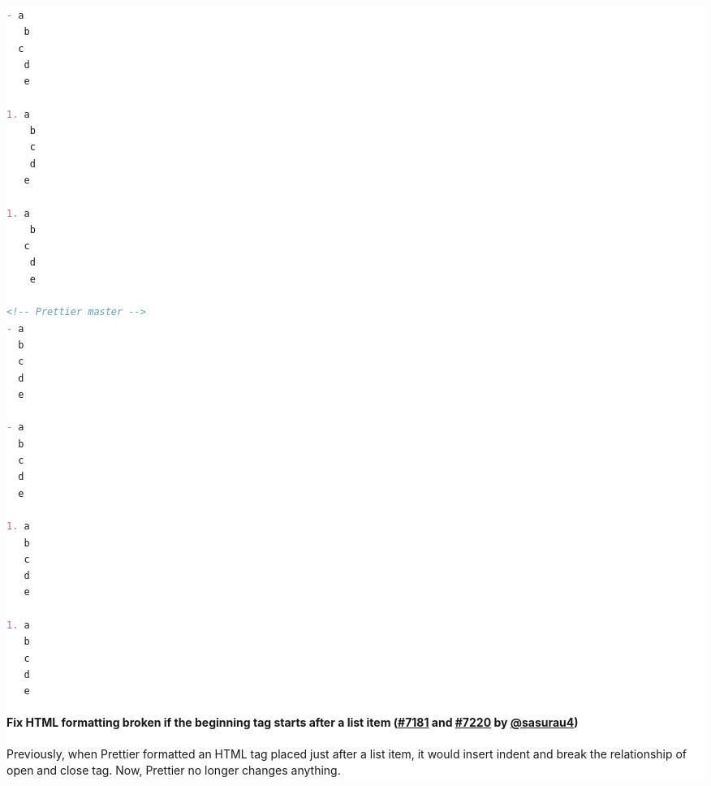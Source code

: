```md
- a
   b
  c
   d
   e

1. a
    b
    c
    d
   e

1. a
    b
   c
    d
    e

<!-- Prettier master -->
- a
  b
  c
  d
  e

- a
  b
  c
  d
  e

1. a
   b
   c
   d
   e

1. a
   b
   c
   d
   e
```

#### Fix HTML formatting broken if the beginning tag starts after a list item ([#7181](https://github.com/prettier/prettier/pull/7181) and [#7220](https://github.com/prettier/prettier/pull/7220) by [@sasurau4](https://github.com/sasurau4))

Previously, when Prettier formatted an HTML tag placed just after a list item, it would insert indent and break the relationship of open and close tag. Now, Prettier no longer changes anything.
